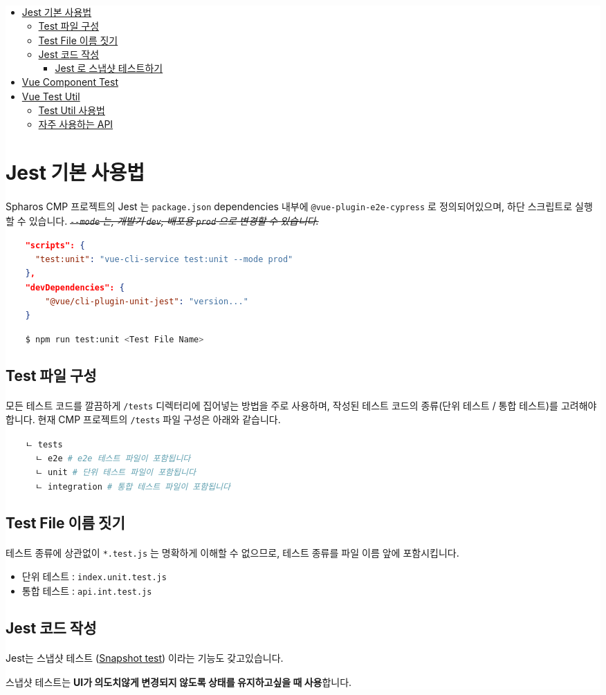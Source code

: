 - [Jest 기본 사용법](#jest-기본-사용법)
  - [Test 파일 구성](#test-파일-구성)
  - [Test File 이름 짓기](#test-file-이름-짓기)
  - [Jest 코드 작성](#jest-코드-작성)
    - [Jest 로 스냅샷 테스트하기](#jest-로-스냅샷-테스트하기)
- [Vue Component Test](#vue-component-test)
- [Vue Test Util](#vue-test-util)
  - [Test Util 사용법](#test-util-사용법)
  - [자주 사용하는 API](#자주-사용하는-api)

# Jest 기본 사용법

Spharos CMP 프로젝트의 Jest 는 `package.json` dependencies 내부에 `@vue-plugin-e2e-cypress` 로 정의되어있으며, 하단 스크립트로 실행 할 수 있습니다.
~~*`--mode` 는, 개발기 `dev`, 배포용 `prod` 으로 변경할 수 있습니다.*~~

``` json
    "scripts": {
      "test:unit": "vue-cli-service test:unit --mode prod"
    },
    "devDependencies": {
        "@vue/cli-plugin-unit-jest": "version..."
    }
```

``` bash
    $ npm run test:unit <Test File Name>
```

## Test 파일 구성

모든 테스트 코드를 깔끔하게 `/tests` 디렉터리에 집어넣는 방법을 주로 사용하며, 작성된 테스트 코드의 종류(단위 테스트 / 통합 테스트)를 고려해야합니다. 현재 CMP 프로젝트의 `/tests` 파일 구성은 아래와 같습니다.

``` bash
    ㄴ tests 
      ㄴ e2e # e2e 테스트 파일이 포함됩니다
      ㄴ unit # 단위 테스트 파일이 포함됩니다
      ㄴ integration # 통합 테스트 파일이 포함됩니다
```

## Test File 이름 짓기

테스트 종류에 상관없이 `*.test.js` 는 명확하게 이해할 수 없으므로, 테스트 종류를 파일 이름 앞에 포함시킵니다.

* 단위 테스트 : `index.unit.test.js`
* 통합 테스트 : `api.int.test.js`


## Jest 코드 작성

Jest는 스냅샷 테스트 ([Snapshot test](https://jestjs.io/docs/snapshot-testing)) 이라는 기능도 갖고있습니다.

스냅샷 테스트는 **UI가 의도치않게 변경되지 않도록 상태를 유지하고싶을 때 사용**합니다. 
